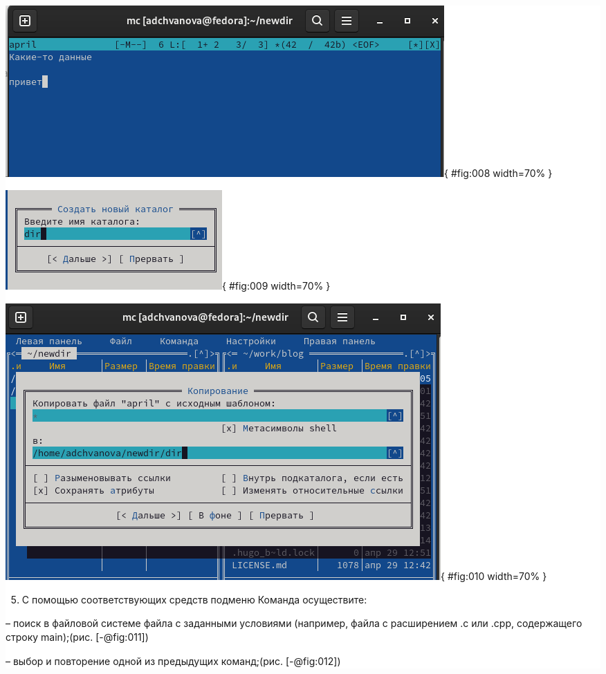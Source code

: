 ![редактирование содержимого текстового файла без созранения результатов](image/5.2.png){ #fig:008 width=70% }

![создание каталога](image/5.3.png){ #fig:009 width=70% }

![копирование в файлов в созданный каталог](image/5.4.png){ #fig:010 width=70% }

5. С помощью соответствующих средств подменю Команда осуществите:

– поиск в файловой системе файла с заданными условиями (например, файла
с расширением .c или .cpp, содержащего строку main);(рис. [-@fig:011])

– выбор и повторение одной из предыдущих команд;(рис. [-@fig:012])
